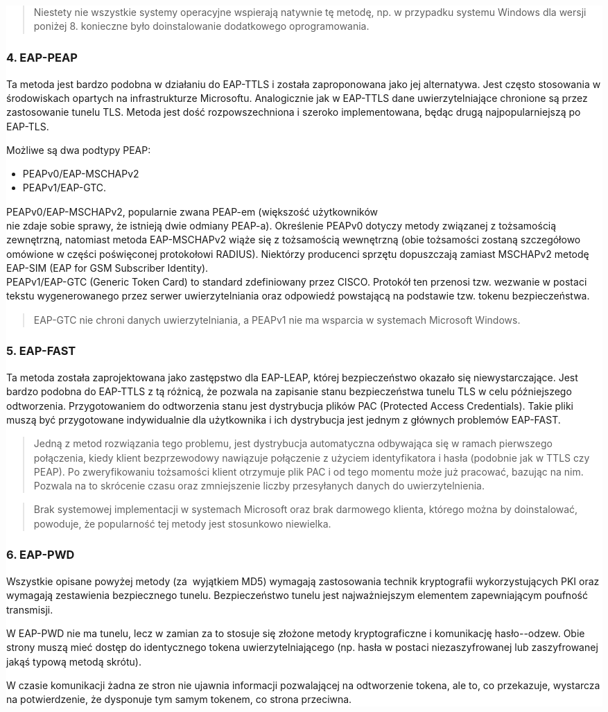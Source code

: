 > Niestety nie wszystkie systemy operacyjne wspierają natywnie tę metodę, np. w przypadku systemu Windows dla wersji poniżej 8. konieczne było doinstalowanie dodatkowego oprogramowania.

### 4. EAP-PEAP

Ta metoda jest bardzo podobna w działaniu do EAP-TTLS i została zaproponowana jako jej alternatywa. Jest często stosowania w środowiskach opartych na infrastrukturze Microsoftu. Analogicznie jak w EAP-TTLS dane uwierzytelniające chronione są przez zastosowanie tunelu TLS. Metoda jest dość rozpowszechniona i szeroko implementowana, będąc drugą najpopularniejszą po EAP-TLS.

Możliwe są dwa podtypy PEAP:

-   PEAPv0/EAP-MSCHAPv2
-   PEAPv1/EAP-GTC.

PEAPv0/EAP-MSCHAPv2, popularnie zwana PEAP-em (większość użytkowników\
nie zdaje sobie sprawy, że istnieją dwie odmiany PEAP-a). Określenie PEAPv0 dotyczy metody związanej z tożsamością zewnętrzną, natomiast metoda EAP-MSCHAPv2 wiąże się z tożsamością wewnętrzną (obie tożsamości zostaną szczegółowo omówione w części poświęconej protokołowi RADIUS). Niektórzy producenci sprzętu dopuszczają zamiast MSCHAPv2 metodę EAP-SIM (EAP for GSM Subscriber Identity).\
PEAPv1/EAP-GTC (Generic Token Card) to standard zdefiniowany przez CISCO. Protokół ten przenosi tzw. wezwanie w postaci tekstu wygenerowanego przez serwer uwierzytelniania oraz odpowiedź powstającą na podstawie tzw. tokenu bezpieczeństwa.

> EAP-GTC nie chroni danych uwierzytelniania, a PEAPv1 nie ma wsparcia w systemach Microsoft Windows.

### 5. EAP-FAST

Ta metoda została zaprojektowana jako zastępstwo dla EAP-LEAP, której bezpieczeństwo okazało się niewystarczające. Jest bardzo podobna do EAP-TTLS z tą różnicą, że pozwala na zapisanie stanu bezpieczeństwa tunelu TLS w celu późniejszego odtworzenia. Przygotowaniem do odtworzenia stanu jest dystrybucja plików PAC (Protected Access Credentials). Takie pliki muszą być przygotowane indywidualnie dla użytkownika i ich dystrybucja jest jednym z głównych problemów EAP-FAST.

> Jedną z metod rozwiązania tego problemu, jest dystrybucja automatyczna odbywająca się w ramach pierwszego połączenia, kiedy klient bezprzewodowy nawiązuje połączenie z użyciem identyfikatora i hasła (podobnie jak w TTLS czy PEAP). Po zweryfikowaniu tożsamości klient otrzymuje plik PAC i od tego momentu może już pracować, bazując na nim. Pozwala na to skrócenie czasu oraz zmniejszenie liczby przesyłanych danych do uwierzytelnienia.

> Brak systemowej implementacji w systemach Microsoft oraz brak darmowego klienta, którego można by doinstalować, powoduje, że popularność tej metody jest stosunkowo niewielka.

### 6. EAP-PWD

Wszystkie opisane powyżej metody (za  wyjątkiem MD5) wymagają zastosowania technik kryptografii wykorzystujących PKI oraz wymagają zestawienia bezpiecznego tunelu. Bezpieczeństwo tunelu jest najważniejszym elementem zapewniającym poufność transmisji.

W EAP-PWD nie ma tunelu, lecz w zamian za to stosuje się złożone metody kryptograficzne i komunikację hasło--odzew. Obie strony muszą mieć dostęp do identycznego tokena uwierzytelniającego (np. hasła w postaci niezaszyfrowanej lub zaszyfrowanej jakąś typową metodą skrótu).

W czasie komunikacji żadna ze stron nie ujawnia informacji pozwalającej na odtworzenie tokena, ale to, co przekazuje, wystarcza na potwierdzenie, że dysponuje tym samym tokenem, co strona przeciwna.
